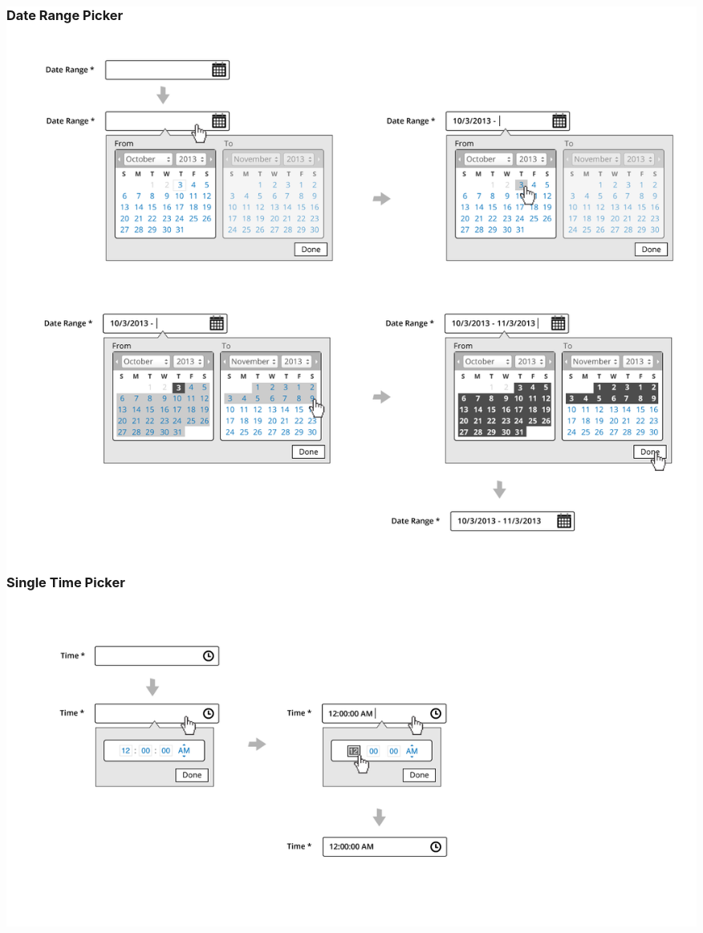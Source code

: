 ### Date Range Picker

![](../../_images/pattern-library/w-daterange.png)

### Single Time Picker

![](../../_images/pattern-library/w-timepicker.png)
